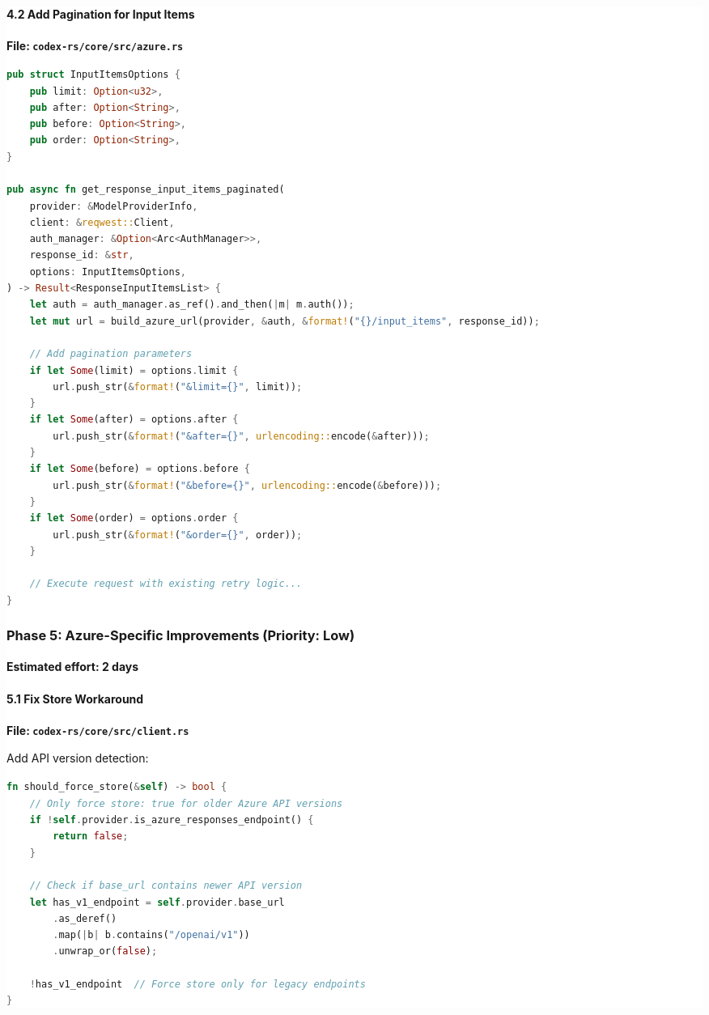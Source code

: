 #### 4.2 Add Pagination for Input Items

**File: `codex-rs/core/src/azure.rs`**

```rust
pub struct InputItemsOptions {
    pub limit: Option<u32>,
    pub after: Option<String>,
    pub before: Option<String>,
    pub order: Option<String>,
}

pub async fn get_response_input_items_paginated(
    provider: &ModelProviderInfo,
    client: &reqwest::Client,
    auth_manager: &Option<Arc<AuthManager>>,
    response_id: &str,
    options: InputItemsOptions,
) -> Result<ResponseInputItemsList> {
    let auth = auth_manager.as_ref().and_then(|m| m.auth());
    let mut url = build_azure_url(provider, &auth, &format!("{}/input_items", response_id));

    // Add pagination parameters
    if let Some(limit) = options.limit {
        url.push_str(&format!("&limit={}", limit));
    }
    if let Some(after) = options.after {
        url.push_str(&format!("&after={}", urlencoding::encode(&after)));
    }
    if let Some(before) = options.before {
        url.push_str(&format!("&before={}", urlencoding::encode(&before)));
    }
    if let Some(order) = options.order {
        url.push_str(&format!("&order={}", order));
    }

    // Execute request with existing retry logic...
}
```

### Phase 5: Azure-Specific Improvements (Priority: Low)
**Estimated effort: 2 days**

#### 5.1 Fix Store Workaround

**File: `codex-rs/core/src/client.rs`**

Add API version detection:

```rust
fn should_force_store(&self) -> bool {
    // Only force store: true for older Azure API versions
    if !self.provider.is_azure_responses_endpoint() {
        return false;
    }

    // Check if base_url contains newer API version
    let has_v1_endpoint = self.provider.base_url
        .as_deref()
        .map(|b| b.contains("/openai/v1"))
        .unwrap_or(false);

    !has_v1_endpoint  // Force store only for legacy endpoints
}
```
